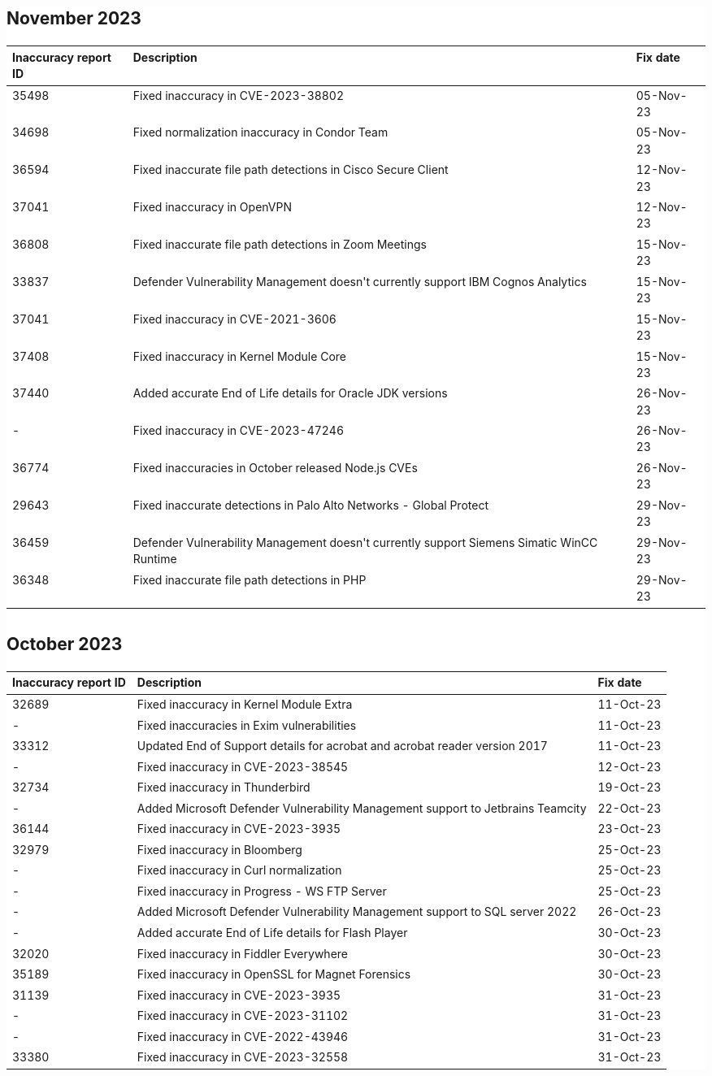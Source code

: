 
## November 2023

Inaccuracy report ID |Description |Fix date |
|:---|:---|:---|
| 35498	| Fixed inaccuracy in CVE-2023-38802 | 05-Nov-23
| 34698	| Fixed normalization inaccuracy in Condor Team | 05-Nov-23
| 36594	| Fixed inaccurate file path detections in Cisco Secure Client | 12-Nov-23
| 37041	| Fixed inaccuracy in OpenVPN | 12-Nov-23
| 36808	| Fixed inaccurate file path detections in Zoom Meetings | 15-Nov-23
| 33837	| Defender Vulnerability Management doesn't currently support IBM Cognos Analytics | 15-Nov-23
| 37041	| Fixed inaccuracy in CVE-2021-3606 | 15-Nov-23
| 37408	| Fixed inaccuracy in Kernel Module Core | 15-Nov-23
| 37440	| Added accurate End of Life details for Oracle JDK versions | 26-Nov-23
| - | Fixed inaccuracy in CVE-2023-47246 | 26-Nov-23
| 36774 | Fixed inaccuracies in October released Node.js CVEs | 26-Nov-23
| 29643 | Fixed inaccurate detections in Palo Alto Networks - Global Protect | 29-Nov-23
| 36459	| Defender Vulnerability Management doesn't currently support Siemens Simatic WinCC Runtime | 29-Nov-23
| 36348	| Fixed inaccurate file path detections in PHP | 29-Nov-23


## October 2023

Inaccuracy report ID |Description |Fix date |
|:---|:---|:---|
| 32689 | Fixed inaccuracy in Kernel Module Extra | 11-Oct-23
| - | Fixed inaccuracies in Exim vulnerabilities | 11-Oct-23
| 33312 | Updated End of Support details for acrobat and acrobat reader version 2017 | 11-Oct-23
| - | Fixed inaccuracy in CVE-2023-38545 | 12-Oct-23
| 32734 | Fixed inaccuracy in Thunderbird | 19-Oct-23
| - | Added Microsoft Defender Vulnerability Management support to Jetbrains Teamcity | 22-Oct-23
| 36144 | Fixed inaccuracy in CVE-2023-3935 | 23-Oct-23
| 32979 | Fixed inaccuracy in Bloomberg | 25-Oct-23
| - | Fixed inaccuracy in Curl normalization | 25-Oct-23
| - | Fixed inaccuracy in Progress - WS FTP Server | 25-Oct-23
| - | Added Microsoft Defender Vulnerability Management support to SQL server 2022 | 26-Oct-23
| - | Added accurate End of Life details for Flash Player | 30-Oct-23
| 32020 | Fixed inaccuracy in Fiddler Everywhere | 30-Oct-23
| 35189 |Fixed inaccuracy in OpenSSL for Magnet Forensics | 30-Oct-23
| 31139 | Fixed inaccuracy in CVE-2023-3935 | 31-Oct-23
| - | Fixed inaccuracy in CVE-2023-31102 | 31-Oct-23
| - | Fixed inaccuracy in CVE-2022-43946 | 31-Oct-23
| 33380 | Fixed inaccuracy in CVE-2023-32558 | 31-Oct-23